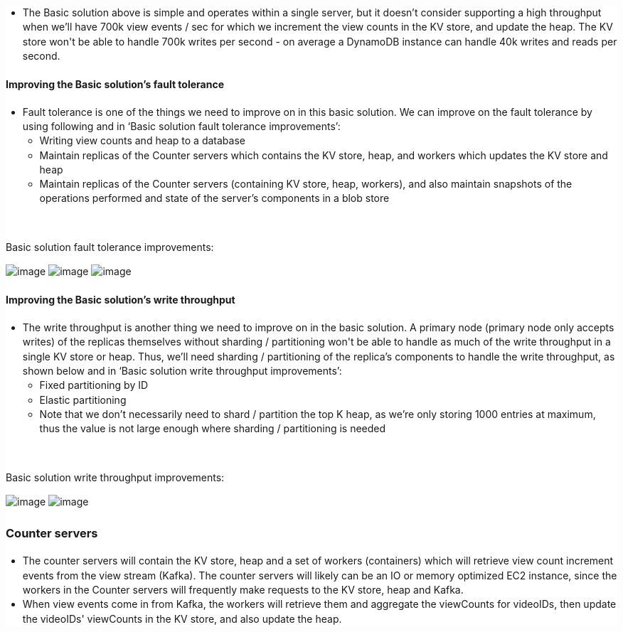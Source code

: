 - The Basic solution above is simple and operates within a single server, but it doesn’t consider supporting a high throughput when we’ll have 700k		view events / sec	for which we increment the view counts in the KV store, and update the heap. The KV store won't be able to handle 700k writes per second - on average a DynamoDB instance can handle 40k writes and reads per second.

#### Improving the Basic solution’s fault tolerance

- Fault tolerance is one of the things we need to improve on in this basic solution. We can improve on the fault			tolerance by using following and in ‘Basic solution fault tolerance improvements’:
  - Writing view counts and heap to a database
  - Maintain replicas of the Counter servers which contains the KV store, heap, and workers which updates the			KV store and heap
  - Maintain replicas of the Counter servers (containing KV store, heap, workers), and also maintain snapshots			of the operations performed and state of the server’s components in a blob store

<br/>

Basic solution fault tolerance improvements:

<img width="750" alt="image" src="https://github.com/user-attachments/assets/f3438399-0088-4775-ab8a-aa286488c5a9" />

<img width="750" alt="image" src="https://github.com/user-attachments/assets/539a67ac-d5e0-4cf7-8484-24e3a88f499a" />

<img width="750" alt="image" src="https://github.com/user-attachments/assets/f86b57b0-5199-4187-9455-e3f0f533a23b" />

#### Improving the Basic solution’s write throughput

- The write throughput is another thing we need to improve on in the basic solution. A primary node (primary node only accepts writes) of the replicas themselves without sharding / partitioning won't be able to handle as much of the write throughput in a single KV store or heap. Thus, we’ll need sharding / partitioning of the replica’s components to handle the write throughput, as shown below and in		‘Basic solution write throughput improvements’:
  - Fixed partitioning by ID
  - Elastic partitioning
  - Note that we don’t necessarily need to shard / partition the top K heap, as we’re only storing 1000 entries at			maximum, thus the value is not large enough where sharding / partitioning is needed

<br/>

Basic solution write throughput improvements:

<img width="750" alt="image" src="https://github.com/user-attachments/assets/46d39d5c-c9d4-41a9-86d4-5b62c07f2dcd" />

<img width="750" alt="image" src="https://github.com/user-attachments/assets/ce6c6124-4a4e-4354-a5f6-022815c48ec5" />

### Counter servers
  
- The counter servers will contain the KV store, heap and a set of workers (containers) which will retrieve view count increment		events from the view stream (Kafka). The counter servers will likely can be an IO or memory optimized EC2 instance, since the workers in the Counter servers will frequently make requests to the KV store, heap and Kafka.
- When view events come in from Kafka, the workers will retrieve them and aggregate the viewCounts for videoIDs, then update the videoIDs' viewCounts in the KV store, and also update the heap.
